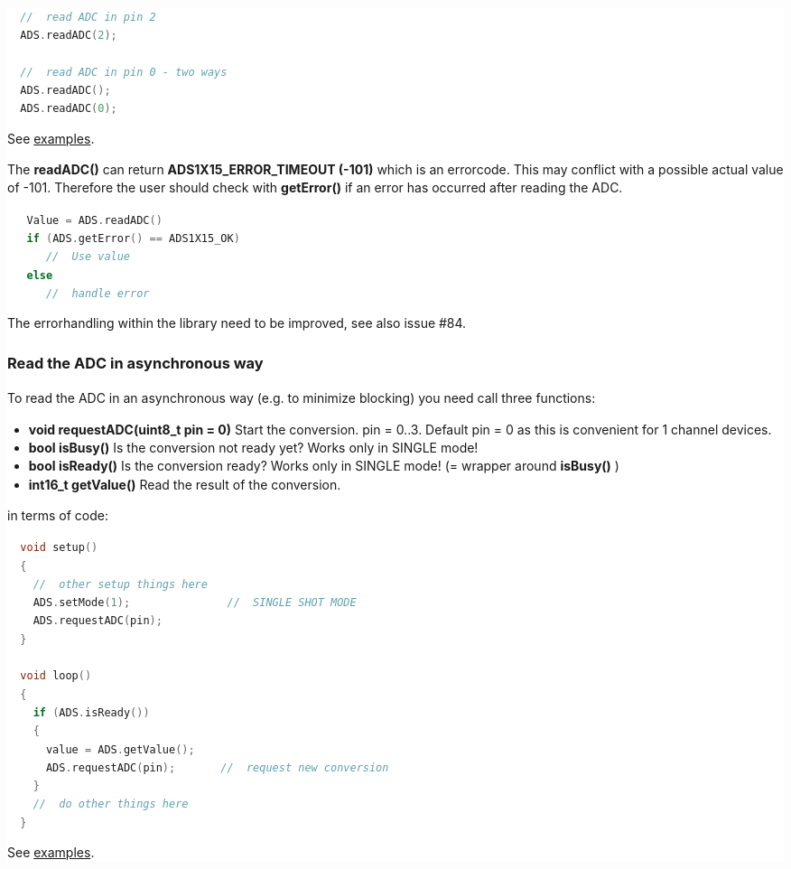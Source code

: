 ```cpp
  //  read ADC in pin 2
  ADS.readADC(2);

  //  read ADC in pin 0 - two ways
  ADS.readADC();
  ADS.readADC(0);
```


See [examples](https://github.com/RobTillaart/ADS1X15/blob/master/examples/ADS_minimum/ADS_minimum.ino).

The **readADC()** can return **ADS1X15_ERROR_TIMEOUT (-101)** which is an errorcode.
This may conflict with a possible actual value of -101. 
Therefore the user should check with **getError()** if an error has occurred after reading the ADC.

```cpp
   Value = ADS.readADC()
   if (ADS.getError() == ADS1X15_OK)
      //  Use value
   else
      //  handle error
```

The errorhandling within the library need to be improved, see also issue #84.


### Read the ADC in asynchronous way

To read the ADC in an asynchronous way (e.g. to minimize blocking) you need call three functions:

- **void requestADC(uint8_t pin = 0)**  Start the conversion. pin = 0..3.
Default pin = 0 as this is convenient for 1 channel devices.
- **bool isBusy()** Is the conversion not ready yet? Works only in SINGLE mode!
- **bool isReady()** Is the conversion ready? Works only in SINGLE mode!  (= wrapper around **isBusy()** )
- **int16_t getValue()** Read the result of the conversion.


in terms of code:

```cpp
  void setup()
  {
    //  other setup things here
    ADS.setMode(1);               //  SINGLE SHOT MODE
    ADS.requestADC(pin);
  }

  void loop()
  {
    if (ADS.isReady())
    {
      value = ADS.getValue();
      ADS.requestADC(pin);       //  request new conversion
    }
    //  do other things here
  }
```
See [examples](https://github.com/RobTillaart/ADS1X15/blob/master/examples/ADS_read_async/ADS_read_async.ino).

